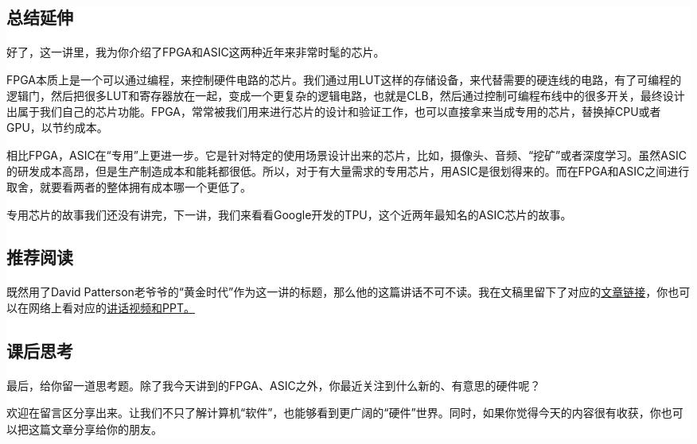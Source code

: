 ## 总结延伸

好了，这一讲里，我为你介绍了FPGA和ASIC这两种近年来非常时髦的芯片。

FPGA本质上是一个可以通过编程，来控制硬件电路的芯片。我们通过用LUT这样的存储设备，来代替需要的硬连线的电路，有了可编程的逻辑门，然后把很多LUT和寄存器放在一起，变成一个更复杂的逻辑电路，也就是CLB，然后通过控制可编程布线中的很多开关，最终设计出属于我们自己的芯片功能。FPGA，常常被我们用来进行芯片的设计和验证工作，也可以直接拿来当成专用的芯片，替换掉CPU或者GPU，以节约成本。

相比FPGA，ASIC在“专用”上更进一步。它是针对特定的使用场景设计出来的芯片，比如，摄像头、音频、“挖矿”或者深度学习。虽然ASIC的研发成本高昂，但是生产制造成本和能耗都很低。所以，对于有大量需求的专用芯片，用ASIC是很划得来的。而在FPGA和ASIC之间进行取舍，就要看两者的整体拥有成本哪一个更低了。

专用芯片的故事我们还没有讲完，下一讲，我们来看看Google开发的TPU，这个近两年最知名的ASIC芯片的故事。

## 推荐阅读

既然用了David Patterson老爷爷的“黄金时代”作为这一讲的标题，那么他的这篇讲话不可不读。我在文稿里留下了对应的[文章链接](https://cacm.acm.org/magazines/2019/2/234352-a-new-golden-age-for-computer-architecture/fulltext)，你也可以在网络上看对应的[讲话视频和PPT。](https://eecs.berkeley.edu/turing-colloquium/schedule/patterson)

## 课后思考

最后，给你留一道思考题。除了我今天讲到的FPGA、ASIC之外，你最近关注到什么新的、有意思的硬件呢？

欢迎在留言区分享出来。让我们不只了解计算机“软件”，也能够看到更广阔的“硬件”世界。同时，如果你觉得今天的内容很有收获，你也可以把这篇文章分享给你的朋友。


